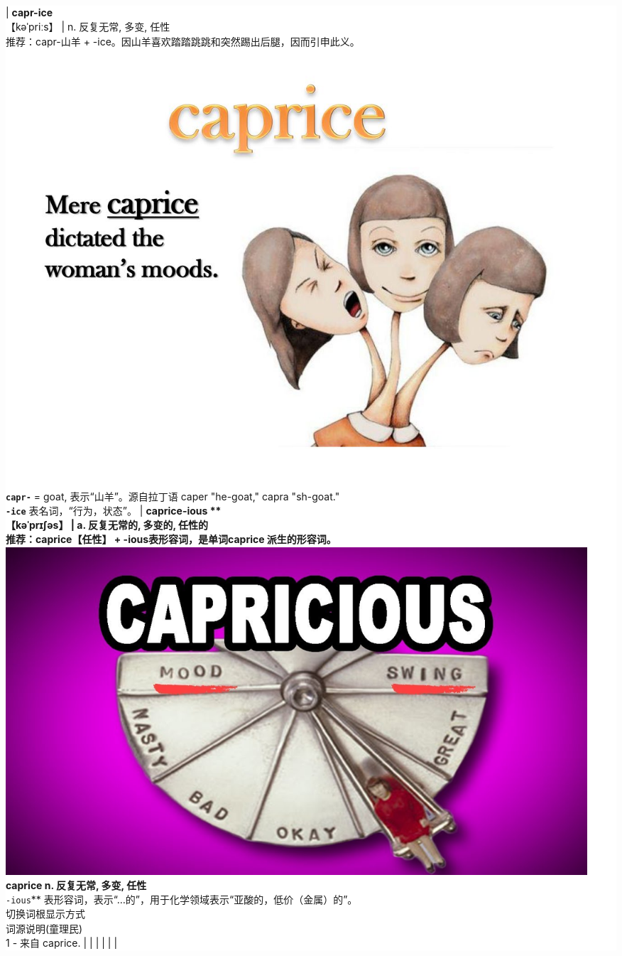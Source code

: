 | **capr-ice**<br />【kəˈpriːs】       | n. 反复无常, 多变, 任性<br/>推荐：capr-山羊 + -ice。因山羊喜欢踏踏跳跳和突然踢出后腿，因而引申此义。<br/><img src="./images/image-20220424211704891.png" alt="image-20220424211704891" style="zoom:80%;" /><br/>**`capr-`** = goat, 表示“山羊”。源自拉丁语 caper "he-goat," capra "sh-goat."<br/>**`-ice`** 表名词，“行为，状态”。 | **caprice-ious **        <br />【kəˈprɪʃəs】 | a. 反复无常的, 多变的, 任性的<br/>推荐：caprice【任性】 + -ious表形容词，是单词caprice 派生的形容词。<br/><img src="./images/image-20220424211904362.png" alt="image-20220424211904362" style="zoom:80%;" /><br/>**caprice** n. 反复无常, 多变, 任性<br/>**`-ious`** 表形容词，表示“…的”，用于化学领域表示“亚酸的，低价（金属）的”。<br/>切换词根显示方式<br/>词源说明(童理民)  <br/>1 - 来自 caprice. |
|                                      |                                                              |                                              |                                                              |
